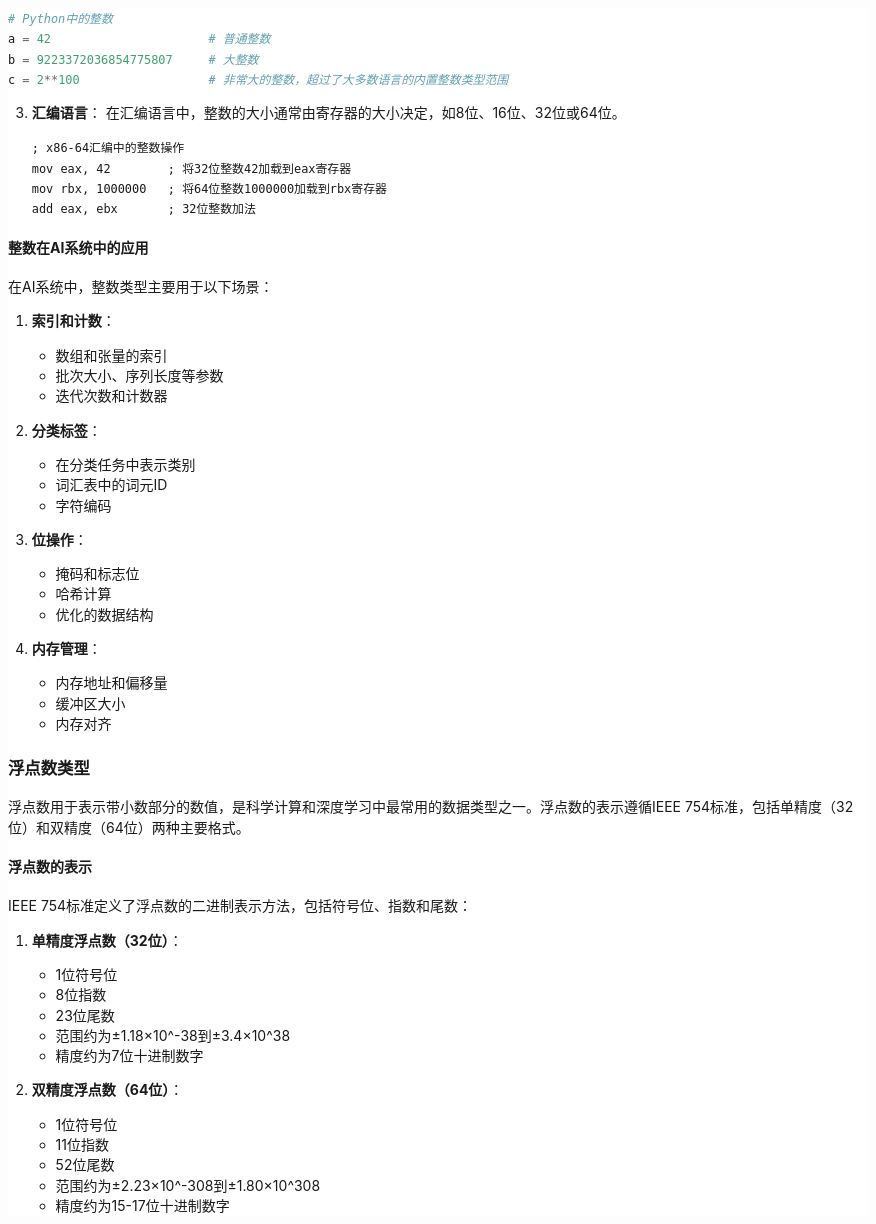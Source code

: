    ```python
   # Python中的整数
   a = 42                      # 普通整数
   b = 9223372036854775807     # 大整数
   c = 2**100                  # 非常大的整数，超过了大多数语言的内置整数类型范围
   ```

3. **汇编语言**：
   在汇编语言中，整数的大小通常由寄存器的大小决定，如8位、16位、32位或64位。

   ```assembly
   ; x86-64汇编中的整数操作
   mov eax, 42        ; 将32位整数42加载到eax寄存器
   mov rbx, 1000000   ; 将64位整数1000000加载到rbx寄存器
   add eax, ebx       ; 32位整数加法
   ```

#### 整数在AI系统中的应用

在AI系统中，整数类型主要用于以下场景：

1. **索引和计数**：
   - 数组和张量的索引
   - 批次大小、序列长度等参数
   - 迭代次数和计数器

2. **分类标签**：
   - 在分类任务中表示类别
   - 词汇表中的词元ID
   - 字符编码

3. **位操作**：
   - 掩码和标志位
   - 哈希计算
   - 优化的数据结构

4. **内存管理**：
   - 内存地址和偏移量
   - 缓冲区大小
   - 内存对齐

### 浮点数类型

浮点数用于表示带小数部分的数值，是科学计算和深度学习中最常用的数据类型之一。浮点数的表示遵循IEEE 754标准，包括单精度（32位）和双精度（64位）两种主要格式。

#### 浮点数的表示

IEEE 754标准定义了浮点数的二进制表示方法，包括符号位、指数和尾数：

1. **单精度浮点数（32位）**：
   - 1位符号位
   - 8位指数
   - 23位尾数
   - 范围约为±1.18×10^-38到±3.4×10^38
   - 精度约为7位十进制数字

2. **双精度浮点数（64位）**：
   - 1位符号位
   - 11位指数
   - 52位尾数
   - 范围约为±2.23×10^-308到±1.80×10^308
   - 精度约为15-17位十进制数字
